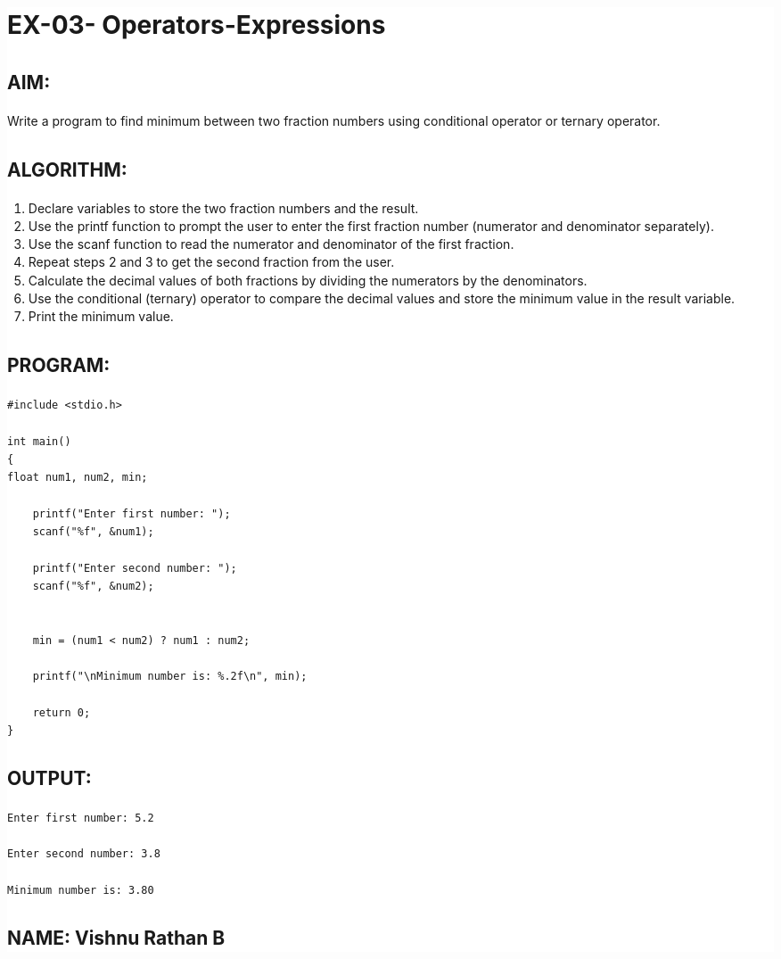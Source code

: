  
 


# EX-03- Operators-Expressions
## AIM:
Write a program to find minimum between two fraction numbers using conditional operator or ternary operator.

## ALGORITHM:
1.	Declare variables to store the two fraction numbers and the result.
2.	Use the printf function to prompt the user to enter the first fraction number (numerator and denominator separately).
3.	Use the scanf function to read the numerator and denominator of the first fraction.
4.	Repeat steps 2 and 3 to get the second fraction from the user.
5.	Calculate the decimal values of both fractions by dividing the numerators by the denominators.
6.	Use the conditional (ternary) operator to compare the decimal values and store the minimum value in the result variable.
7.	Print the minimum value.

## PROGRAM:

	#include <stdio.h>

	int main() 
 	{	
  	float num1, num2, min;

    	printf("Enter first number: ");
    	scanf("%f", &num1);

    	printf("Enter second number: ");
    	scanf("%f", &num2);

    	
    	min = (num1 < num2) ? num1 : num2;

    	printf("\nMinimum number is: %.2f\n", min);

    	return 0;
	}


## OUTPUT:

	Enter first number: 5.2

	Enter second number: 3.8

	Minimum number is: 3.80
 
 ## NAME: Vishnu Rathan B
